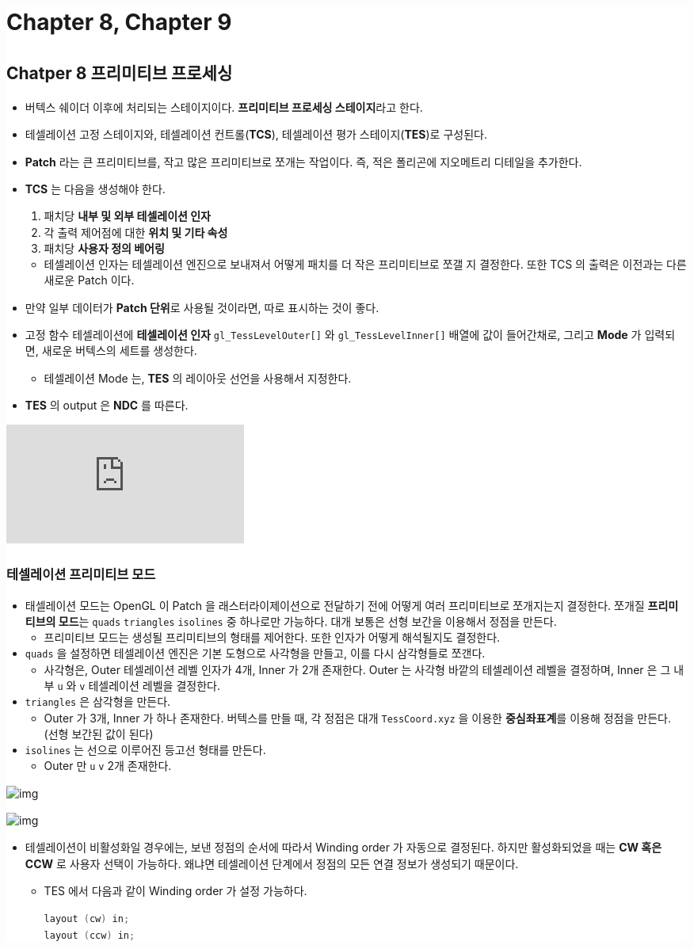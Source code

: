 # Chapter 8, Chapter 9

## Chatper 8 프리미티브 프로세싱

* 버텍스 쉐이더 이후에 처리되는 스테이지이다. **프리미티브 프로세싱 스테이지**라고 한다.

* 테셀레이션 고정 스테이지와, 테셀레이션 컨트롤(**TCS**), 테셀레이션 평가 스테이지(**TES**)로 구성된다.

* **Patch** 라는 큰 프리미티브를, 작고 많은 프리미티브로 쪼개는 작업이다. 즉, 적은 폴리곤에 지오메트리 디테일을 추가한다.

* **TCS** 는 다음을 생성해야 한다.

  1. 패치당 **내부 및 외부 테셀레이션 인자**
  2. 각 출력 제어점에 대한 **위치 및 기타 속성**
  3. 패치당 **사용자 정의 베어링**

  * 테셀레이션 인자는 테셀레이션 엔진으로 보내져서 어떻게 패치를 더 작은 프리미티브로 쪼갤 지 결정한다. 또한 TCS 의 출력은 이전과는 다른 새로운 Patch 이다.

* 만약 일부 데이터가 **Patch 단위**로 사용될 것이라면, 따로 표시하는 것이 좋다.

* 고정 함수 테셀레이션에 **테셀레이션 인자** `gl_TessLevelOuter[]` 와 `gl_TessLevelInner[]` 배열에 값이 들어간채로, 그리고 **Mode** 가 입력되면, 새로운 버텍스의 세트를 생성한다.

  * 테셀레이션 Mode 는, **TES** 의 레이아웃 선언을 사용해서 지정한다.

* **TES** 의 output 은 **NDC** 를 따른다. 

![TCS.jpg; 312 x 280 (@100%)](https://www.opengl.org/discussion_boards/attachment.php?attachmentid=1410&d=1409389801)

### 테셀레이션 프리미티브 모드

* 태셀레이션 모드는 OpenGL 이 Patch 을 래스터라이제이션으로 전달하기 전에 어떻게 여러 프리미티브로 쪼개지는지 결정한다. 쪼개질 **프리미티브의 모드**는 `quads` `triangles` `isolines` 중 하나로만 가능하다. 대개 보통은 선형 보간을 이용해서 정점을 만든다.
  * 프리미티브 모드는 생성될 프리미티브의 형태를 제어한다. 또한 인자가 어떻게 해석될지도 결정한다.
* `quads` 을 설정하면 테셀레이션 엔진은 기본 도형으로 사각형을 만들고, 이를 다시 삼각형들로 쪼갠다.
  * 사각형은, Outer 테셀레이션 레벨 인자가 4개, Inner 가 2개 존재한다. Outer 는 사각형 바깥의 테셀레이션 레벨을 결정하며, Inner 은 그 내부 `u` 와 `v` 테셀레이션 레벨을 결정한다.
* `triangles` 은 삼각형을 만든다.
  * Outer 가 3개, Inner 가 하나 존재한다. 버텍스를 만들 때, 각 정점은 대개 `TessCoord.xyz` 을 이용한 **중심좌표계**를 이용해 정점을 만든다. (선형 보간된 값이 된다)
* `isolines` 는 선으로 이루어진 등고선 형태를 만든다.
  * Outer 만 `u` `v` 2개 존재한다.


![img](Images/Ch8/triangle.png)

![img](Images/Ch8/contour.png)

* 테셀레이션이 비활성화일 경우에는, 보낸 정점의 순서에 따라서 Winding order 가 자동으로 결정된다. 하지만 활성화되었을 때는 **CW 혹은 CCW** 로 사용자 선택이 가능하다. 왜냐면 테셀레이션 단계에서 정점의 모든 연결 정보가 생성되기 때문이다.

  * TES 에서 다음과 같이 Winding order 가 설정 가능하다.

    ``` c++
    layout (cw) in;
    layout (ccw) in;
    ```
